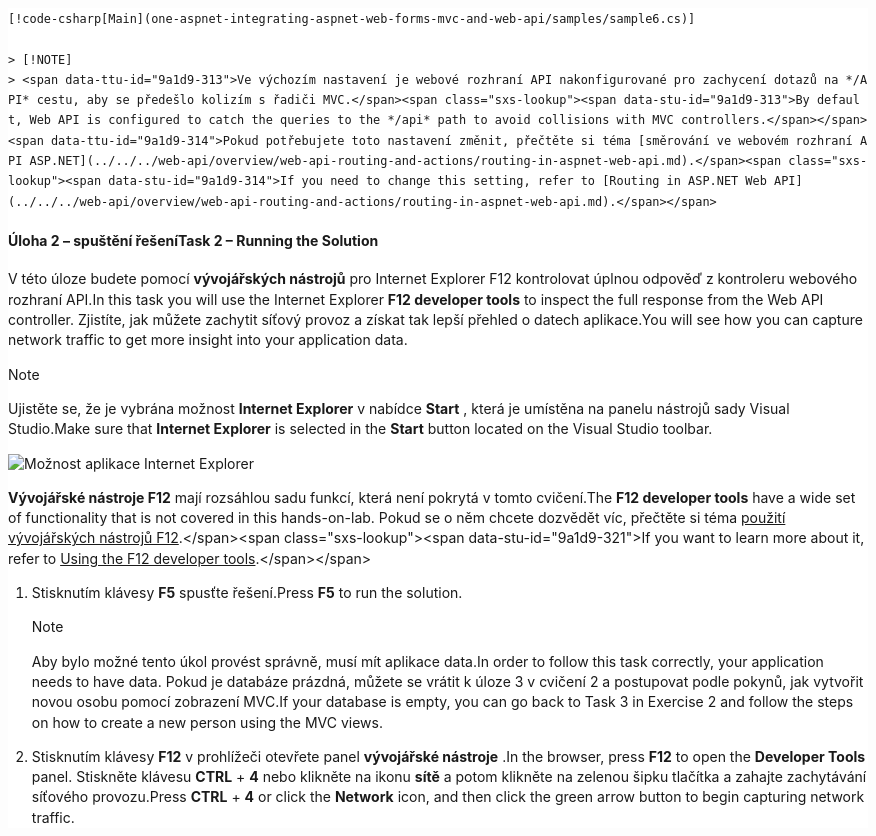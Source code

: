     [!code-csharp[Main](one-aspnet-integrating-aspnet-web-forms-mvc-and-web-api/samples/sample6.cs)]

    > [!NOTE]
    > <span data-ttu-id="9a1d9-313">Ve výchozím nastavení je webové rozhraní API nakonfigurované pro zachycení dotazů na */API* cestu, aby se předešlo kolizím s řadiči MVC.</span><span class="sxs-lookup"><span data-stu-id="9a1d9-313">By default, Web API is configured to catch the queries to the */api* path to avoid collisions with MVC controllers.</span></span> <span data-ttu-id="9a1d9-314">Pokud potřebujete toto nastavení změnit, přečtěte si téma [směrování ve webovém rozhraní API ASP.NET](../../../web-api/overview/web-api-routing-and-actions/routing-in-aspnet-web-api.md).</span><span class="sxs-lookup"><span data-stu-id="9a1d9-314">If you need to change this setting, refer to [Routing in ASP.NET Web API](../../../web-api/overview/web-api-routing-and-actions/routing-in-aspnet-web-api.md).</span></span>

<a id="Ex3Task2"></a>
#### <a name="task-2--running-the-solution"></a><span data-ttu-id="9a1d9-315">Úloha 2 – spuštění řešení</span><span class="sxs-lookup"><span data-stu-id="9a1d9-315">Task 2 – Running the Solution</span></span>

<span data-ttu-id="9a1d9-316">V této úloze budete pomocí **vývojářských nástrojů** pro Internet Explorer F12 kontrolovat úplnou odpověď z kontroleru webového rozhraní API.</span><span class="sxs-lookup"><span data-stu-id="9a1d9-316">In this task you will use the Internet Explorer **F12 developer tools** to inspect the full response from the Web API controller.</span></span> <span data-ttu-id="9a1d9-317">Zjistíte, jak můžete zachytit síťový provoz a získat tak lepší přehled o datech aplikace.</span><span class="sxs-lookup"><span data-stu-id="9a1d9-317">You will see how you can capture network traffic to get more insight into your application data.</span></span>

> [!NOTE]
> <span data-ttu-id="9a1d9-318">Ujistěte se, že je vybrána možnost **Internet Explorer** v nabídce **Start** , která je umístěna na panelu nástrojů sady Visual Studio.</span><span class="sxs-lookup"><span data-stu-id="9a1d9-318">Make sure that **Internet Explorer** is selected in the **Start** button located on the Visual Studio toolbar.</span></span>
> 
> ![Možnost aplikace Internet Explorer](one-aspnet-integrating-aspnet-web-forms-mvc-and-web-api/_static/image27.png)
> 
> <span data-ttu-id="9a1d9-320">**Vývojářské nástroje F12** mají rozsáhlou sadu funkcí, která není pokrytá v tomto cvičení.</span><span class="sxs-lookup"><span data-stu-id="9a1d9-320">The **F12 developer tools** have a wide set of functionality that is not covered in this hands-on-lab.</span></span> <span data-ttu-id="9a1d9-321">Pokud se o něm chcete dozvědět víc, přečtěte si téma [použití vývojářských nástrojů F12](https://msdn.microsoft.com/library/ie/bg182326(v=vs.85)).</span><span class="sxs-lookup"><span data-stu-id="9a1d9-321">If you want to learn more about it, refer to [Using the F12 developer tools](https://msdn.microsoft.com/library/ie/bg182326(v=vs.85)).</span></span>

1. <span data-ttu-id="9a1d9-322">Stisknutím klávesy **F5** spusťte řešení.</span><span class="sxs-lookup"><span data-stu-id="9a1d9-322">Press **F5** to run the solution.</span></span>

    > [!NOTE]
    > <span data-ttu-id="9a1d9-323">Aby bylo možné tento úkol provést správně, musí mít aplikace data.</span><span class="sxs-lookup"><span data-stu-id="9a1d9-323">In order to follow this task correctly, your application needs to have data.</span></span> <span data-ttu-id="9a1d9-324">Pokud je databáze prázdná, můžete se vrátit k úloze 3 v cvičení 2 a postupovat podle pokynů, jak vytvořit novou osobu pomocí zobrazení MVC.</span><span class="sxs-lookup"><span data-stu-id="9a1d9-324">If your database is empty, you can go back to Task 3 in Exercise 2 and follow the steps on how to create a new person using the MVC views.</span></span>
2. <span data-ttu-id="9a1d9-325">Stisknutím klávesy **F12** v prohlížeči otevřete panel **vývojářské nástroje** .</span><span class="sxs-lookup"><span data-stu-id="9a1d9-325">In the browser, press **F12** to open the **Developer Tools** panel.</span></span> <span data-ttu-id="9a1d9-326">Stiskněte klávesu **CTRL** + **4** nebo klikněte na ikonu **sítě** a potom klikněte na zelenou šipku tlačítka a zahajte zachytávání síťového provozu.</span><span class="sxs-lookup"><span data-stu-id="9a1d9-326">Press **CTRL** + **4** or click the **Network** icon, and then click the green arrow button to begin capturing network traffic.</span></span>
